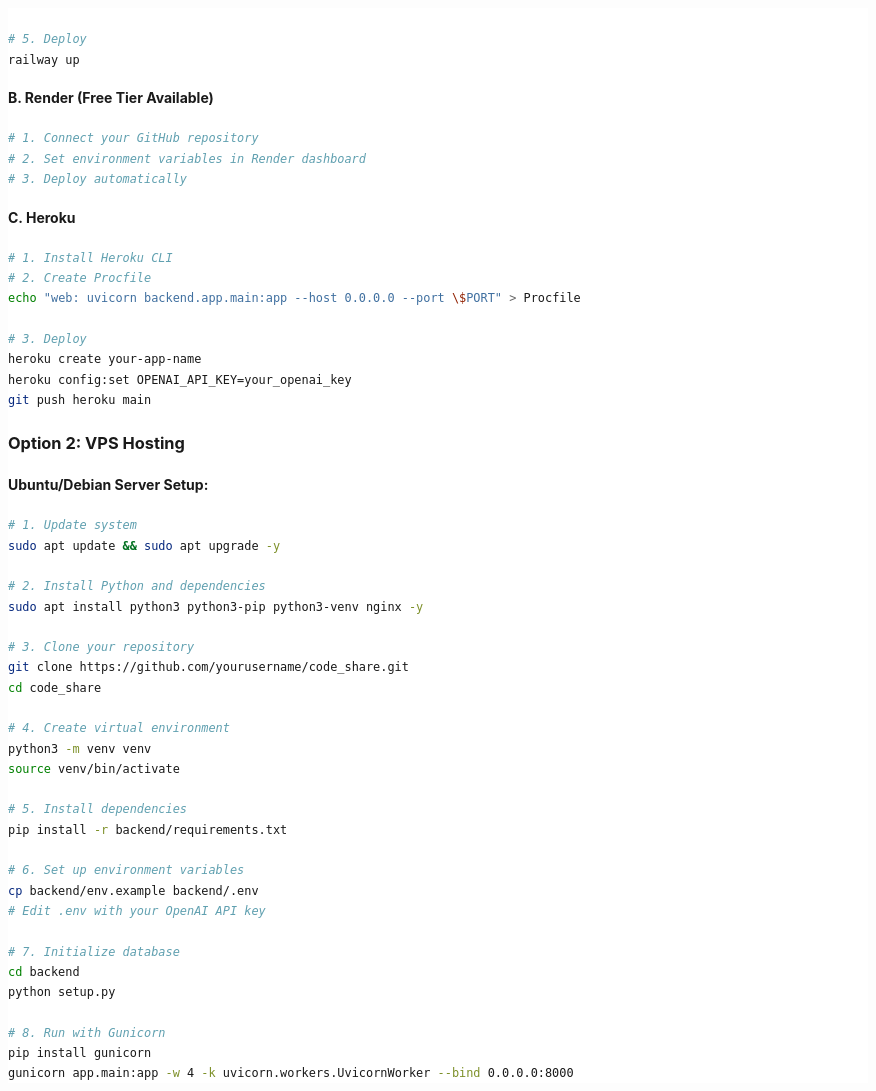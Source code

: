 ```bash

# 5. Deploy
railway up
```

#### **B. Render (Free Tier Available)**
```bash
# 1. Connect your GitHub repository
# 2. Set environment variables in Render dashboard
# 3. Deploy automatically
```

#### **C. Heroku**
```bash
# 1. Install Heroku CLI
# 2. Create Procfile
echo "web: uvicorn backend.app.main:app --host 0.0.0.0 --port \$PORT" > Procfile

# 3. Deploy
heroku create your-app-name
heroku config:set OPENAI_API_KEY=your_openai_key
git push heroku main
```

### **Option 2: VPS Hosting**

#### **Ubuntu/Debian Server Setup:**
```bash
# 1. Update system
sudo apt update && sudo apt upgrade -y

# 2. Install Python and dependencies
sudo apt install python3 python3-pip python3-venv nginx -y

# 3. Clone your repository
git clone https://github.com/yourusername/code_share.git
cd code_share

# 4. Create virtual environment
python3 -m venv venv
source venv/bin/activate

# 5. Install dependencies
pip install -r backend/requirements.txt

# 6. Set up environment variables
cp backend/env.example backend/.env
# Edit .env with your OpenAI API key

# 7. Initialize database
cd backend
python setup.py

# 8. Run with Gunicorn
pip install gunicorn
gunicorn app.main:app -w 4 -k uvicorn.workers.UvicornWorker --bind 0.0.0.0:8000
```
